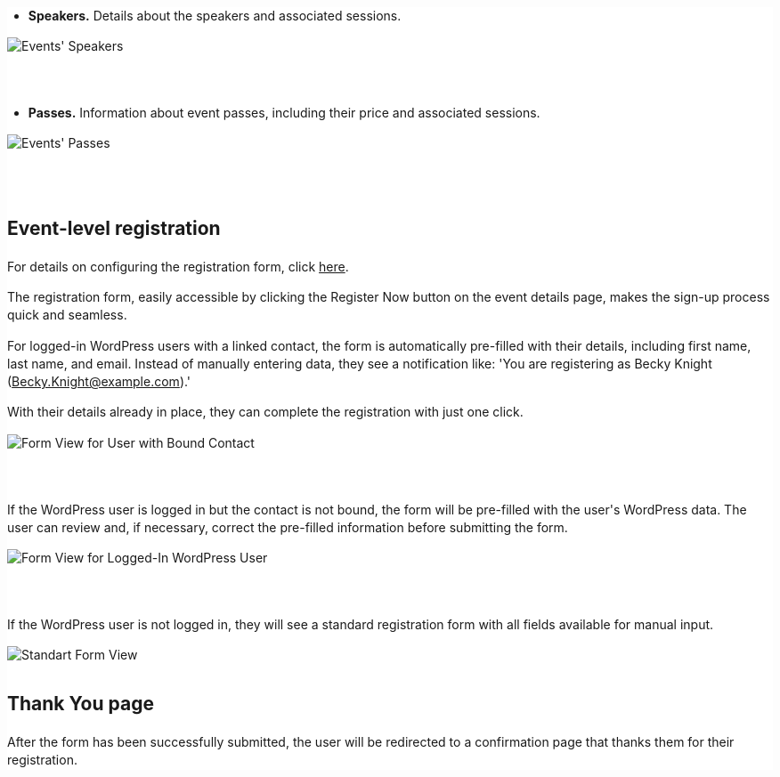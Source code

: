 * **Speakers.** Details about the speakers and associated sessions.

<div class="text--center">
<img src="/images/page-event-view-speakers.jpg" alt="Events' Speakers" width="800" />
</div>
<br></br>

* **Passes.** Information about event passes, including their price and associated sessions.

<div class="text--center">
<img src="/images/page-event-view-passes.jpg" alt="Events' Passes" width="800" />
</div>
<br></br>

## Event-level registration

For details on configuring the registration form, click [here](/configure_solution_and_app/#form-settings).

The registration form, easily accessible by clicking the Register Now button on the event details page, makes the sign-up process quick and seamless.

For logged-in WordPress users with a linked contact, the form is automatically pre-filled with their details, including first name, last name, and email. Instead of manually entering data, they see a notification like:
'You are registering as Becky Knight (Becky.Knight@example.com).'

With their details already in place, they can complete the registration with just one click.

<div class="text--center">
<img src="/images/form-logged.jpg" alt="Form View for User with Bound Contact" width="800" />
</div>
<br></br>

If the WordPress user is logged in but the contact is not bound, the form will be pre-filled with the user's WordPress data. The user can review and, if necessary, correct the pre-filled information before submitting the form. 

<div class="text--center">
<img src="/images/form-corrected.jpg" alt="Form View for Logged-In WordPress User" width="800" />
</div>
<br></br>

If the WordPress user is not logged in, they will see a standard registration form with all fields available for manual input. 

<div class="text--center">
<img src="/images/form-standard.jpg" alt="Standart Form View" width="800" />
</div>

## Thank You page

After the form has been successfully submitted, the user will be redirected to a confirmation page that thanks them for their registration.
